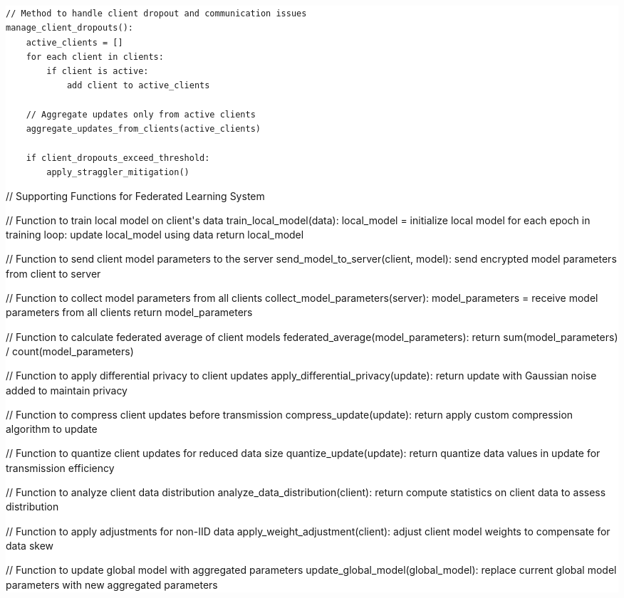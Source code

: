     // Method to handle client dropout and communication issues
    manage_client_dropouts():
        active_clients = []
        for each client in clients:
            if client is active:
                add client to active_clients

        // Aggregate updates only from active clients
        aggregate_updates_from_clients(active_clients)

        if client_dropouts_exceed_threshold:
            apply_straggler_mitigation()

// Supporting Functions for Federated Learning System

// Function to train local model on client's data
train_local_model(data):
    local_model = initialize local model
    for each epoch in training loop:
        update local_model using data
    return local_model

// Function to send client model parameters to the server
send_model_to_server(client, model):
    send encrypted model parameters from client to server

// Function to collect model parameters from all clients
collect_model_parameters(server):
    model_parameters = receive model parameters from all clients
    return model_parameters

// Function to calculate federated average of client models
federated_average(model_parameters):
    return sum(model_parameters) / count(model_parameters)

// Function to apply differential privacy to client updates
apply_differential_privacy(update):
    return update with Gaussian noise added to maintain privacy

// Function to compress client updates before transmission
compress_update(update):
    return apply custom compression algorithm to update

// Function to quantize client updates for reduced data size
quantize_update(update):
    return quantize data values in update for transmission efficiency

// Function to analyze client data distribution
analyze_data_distribution(client):
    return compute statistics on client data to assess distribution

// Function to apply adjustments for non-IID data
apply_weight_adjustment(client):
    adjust client model weights to compensate for data skew

// Function to update global model with aggregated parameters
update_global_model(global_model):
    replace current global model parameters with new aggregated parameters

